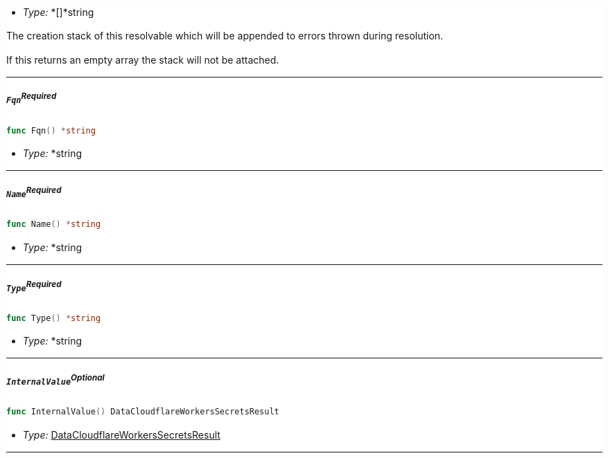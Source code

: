 - *Type:* *[]*string

The creation stack of this resolvable which will be appended to errors thrown during resolution.

If this returns an empty array the stack will not be attached.

---

##### `Fqn`<sup>Required</sup> <a name="Fqn" id="@cdktf/provider-cloudflare.dataCloudflareWorkersSecrets.DataCloudflareWorkersSecretsResultOutputReference.property.fqn"></a>

```go
func Fqn() *string
```

- *Type:* *string

---

##### `Name`<sup>Required</sup> <a name="Name" id="@cdktf/provider-cloudflare.dataCloudflareWorkersSecrets.DataCloudflareWorkersSecretsResultOutputReference.property.name"></a>

```go
func Name() *string
```

- *Type:* *string

---

##### `Type`<sup>Required</sup> <a name="Type" id="@cdktf/provider-cloudflare.dataCloudflareWorkersSecrets.DataCloudflareWorkersSecretsResultOutputReference.property.type"></a>

```go
func Type() *string
```

- *Type:* *string

---

##### `InternalValue`<sup>Optional</sup> <a name="InternalValue" id="@cdktf/provider-cloudflare.dataCloudflareWorkersSecrets.DataCloudflareWorkersSecretsResultOutputReference.property.internalValue"></a>

```go
func InternalValue() DataCloudflareWorkersSecretsResult
```

- *Type:* <a href="#@cdktf/provider-cloudflare.dataCloudflareWorkersSecrets.DataCloudflareWorkersSecretsResult">DataCloudflareWorkersSecretsResult</a>

---



